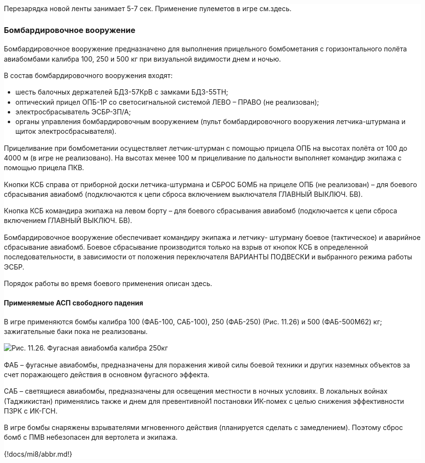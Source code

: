 Перезарядка новой ленты занимает 5-7 сек.
Применение пулеметов в игре см.здесь.

### Бомбардировочное вооружение

Бомбардировочное вооружение предназначено для выполнения прицельного
бомбометания с горизонтального полёта авиабомбами калибра 100, 250 и 500 кг
при визуальной видимости днем и ночью.

В состав бомбардировочного вооружения входят:

- шесть балочных держателей БДЗ-57КрВ с замками БДЗ-55ТН;
- оптический прицел ОПБ-1Р со светосигнальной системой ЛЕВО –
ПРАВО (не реализован);
- электросбрасыватель ЭСБР-ЗП/А;
- органы управления бомбардировочным вооружением (пульт
бомбардировочного вооружения летчика-штурмана и щиток
электросбрасывателя).

Прицеливание при бомбометании осуществляет летчик-штурман с помощью
прицела ОПБ на высотах полёта от 100 до 4000 м (в игре не реализовано). На
высотах менее 100 м прицеливание по дальности выполняет командир
экипажа с помощью прицела ПКВ.

Кнопки КСБ справа от приборной доски летчика-штурмана и СБРОС БОМБ на
прицеле ОПБ (не реализован) – для боевого сбрасывания авиабомб
(подключаются к цепи сброса включением выключателя ГЛАВНЫЙ
ВЫКЛЮЧ. БВ).

Кнопка КСБ командира экипажа на левом борту – для боевого сбрасывания
авиабомб (подключается к цепи сброса включением ГЛАВНЫЙ ВЫКЛЮЧ. БВ).

Бомбардировочное вооружение обеспечивает командиру экипажа и летчику-
штурману боевое (тактическое) и аварийное сбрасывание авиабомб. Боевое
сбрасывание производится только на взрыв от кнопок КСБ в определенной
последовательности, в зависимости от положения переключателя ВАРИАНТЫ
ПОДВЕСКИ и выбранного режима работы ЭСБР.

Порядок работы во время боевого применения описан здесь.

#### Применяемые АСП свободного падения

В игре применяются бомбы калибра 100 (ФАБ-100, САБ-100), 250 (ФАБ-250)
(Рис. 11.26) и 500 (ФАБ-500М62) кг; зажигательные баки пока не реализованы.

![Рис. 11.26. Фугасная авиабомба калибра 250кг](img/mi-326-1812-transp.png)

ФАБ – фугасные авиабомбы, предназначены для поражения живой силы боевой
техники и других наземных объектов за счет поражающего действия в основном
фугасного эффекта.

САБ – светящиеся авиабомбы, предназначены для освещения местности в
ночных условиях. В локальных войнах (Таджикистан) применялись также и
днем для превентивной1 постановки ИК-помех с целью снижения
эффективности ПЗРК с ИК-ГСН.

В игре бомбы снаряжены взрывателями мгновенного действия (планируется
сделать с замедлением). Поэтому сброс бомб с ПМВ небезопасен для вертолета
и экипажа.

{!docs/mi8/abbr.md!}
